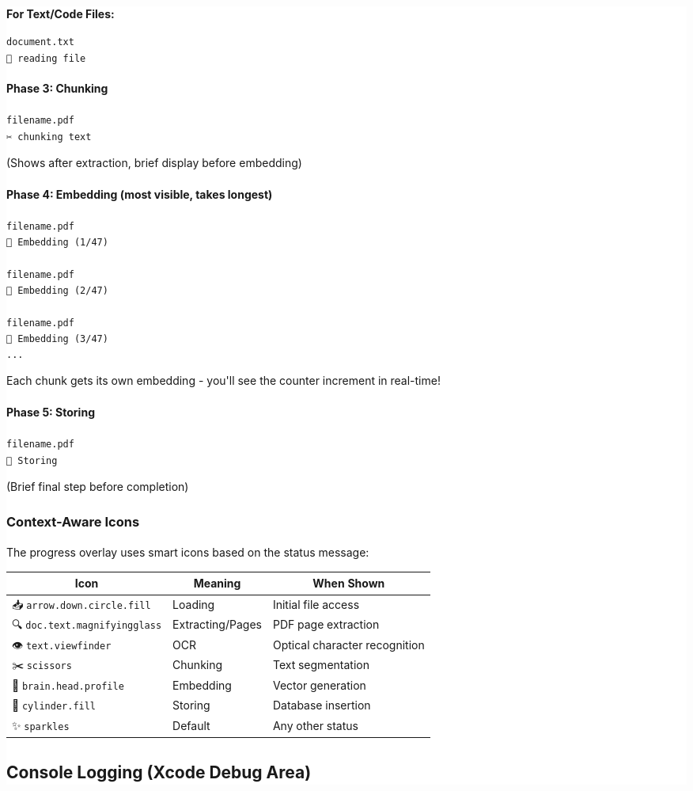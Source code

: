 **For Text/Code Files:**
```
document.txt
📄 reading file
```

#### Phase 3: Chunking
```
filename.pdf
✂️ chunking text
```
(Shows after extraction, brief display before embedding)

#### Phase 4: Embedding (most visible, takes longest)
```
filename.pdf
🧠 Embedding (1/47)

filename.pdf
🧠 Embedding (2/47)

filename.pdf
🧠 Embedding (3/47)
...
```
Each chunk gets its own embedding - you'll see the counter increment in real-time!

#### Phase 5: Storing
```
filename.pdf
💾 Storing
```
(Brief final step before completion)

### Context-Aware Icons

The progress overlay uses smart icons based on the status message:

| Icon | Meaning | When Shown |
|------|---------|------------|
| 📥 `arrow.down.circle.fill` | Loading | Initial file access |
| 🔍 `doc.text.magnifyingglass` | Extracting/Pages | PDF page extraction |
| 👁️ `text.viewfinder` | OCR | Optical character recognition |
| ✂️ `scissors` | Chunking | Text segmentation |
| 🧠 `brain.head.profile` | Embedding | Vector generation |
| 💾 `cylinder.fill` | Storing | Database insertion |
| ✨ `sparkles` | Default | Any other status |

## Console Logging (Xcode Debug Area)
